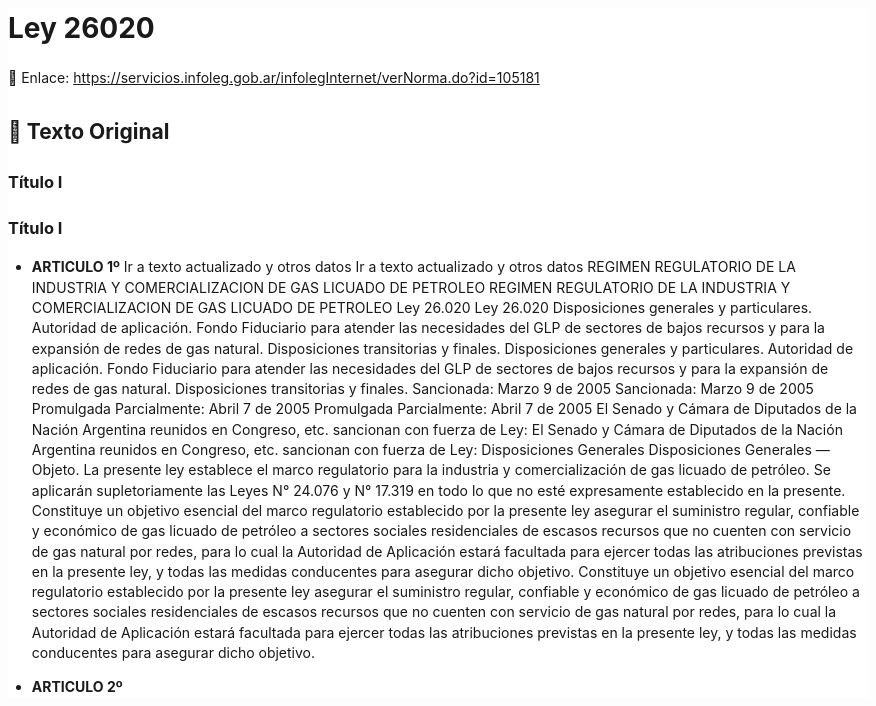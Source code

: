 # Ley 26020
🔗 Enlace: https://servicios.infoleg.gob.ar/infolegInternet/verNorma.do?id=105181


## 📜 Texto Original

### Título I

### Título I

- **ARTICULO 1º**
   Ir a texto actualizado y otros datos Ir a texto actualizado y otros datos REGIMEN REGULATORIO DE LA INDUSTRIA Y COMERCIALIZACION DE GAS LICUADO DE PETROLEO REGIMEN REGULATORIO DE LA INDUSTRIA Y COMERCIALIZACION DE GAS LICUADO DE PETROLEO Ley 26.020 Ley 26.020 Disposiciones generales y particulares. Autoridad de aplicación. Fondo Fiduciario para atender las necesidades del GLP de sectores de bajos recursos y para la expansión de redes de gas natural. Disposiciones transitorias y finales. Disposiciones generales y particulares. Autoridad de aplicación. Fondo Fiduciario para atender las necesidades del GLP de sectores de bajos recursos y para la expansión de redes de gas natural. Disposiciones transitorias y finales. Sancionada: Marzo 9 de 2005 Sancionada: Marzo 9 de 2005 Promulgada Parcialmente: Abril 7 de 2005 Promulgada Parcialmente: Abril 7 de 2005 El Senado y Cámara de Diputados de la Nación Argentina reunidos en Congreso, etc. sancionan con fuerza de Ley: El Senado y Cámara de Diputados de la Nación Argentina reunidos en Congreso, etc. sancionan con fuerza de Ley: Disposiciones Generales Disposiciones Generales — Objeto. La presente ley establece el marco regulatorio para la industria y comercialización de gas licuado de petróleo. Se aplicarán supletoriamente las Leyes N° 24.076 y N° 17.319 en todo lo que no esté expresamente establecido en la presente. Constituye un objetivo esencial del marco regulatorio establecido por la presente ley asegurar el suministro regular, confiable y económico de gas licuado de petróleo a sectores sociales residenciales de escasos recursos que no cuenten con servicio de gas natural por redes, para lo cual la Autoridad de Aplicación estará facultada para ejercer todas las atribuciones previstas en la presente ley, y todas las medidas conducentes para asegurar dicho objetivo. Constituye un objetivo esencial del marco regulatorio establecido por la presente ley asegurar el suministro regular, confiable y económico de gas licuado de petróleo a sectores sociales residenciales de escasos recursos que no cuenten con servicio de gas natural por redes, para lo cual la Autoridad de Aplicación estará facultada para ejercer todas las atribuciones previstas en la presente ley, y todas las medidas conducentes para asegurar dicho objetivo.

- **ARTICULO 2º**